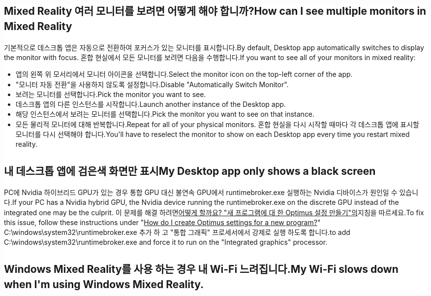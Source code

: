 ## <a name="how-can-i-see-multiple-monitors-in-mixed-reality"></a><span data-ttu-id="b3a7a-131">Mixed Reality 여러 모니터를 보려면 어떻게 해야 합니까?</span><span class="sxs-lookup"><span data-stu-id="b3a7a-131">How can I see multiple monitors in Mixed Reality</span></span>

<span data-ttu-id="b3a7a-132">기본적으로 데스크톱 앱은 자동으로 전환하여 포커스가 있는 모니터를 표시합니다.</span><span class="sxs-lookup"><span data-stu-id="b3a7a-132">By default, Desktop app automatically switches to display the monitor with focus.</span></span> <span data-ttu-id="b3a7a-133">혼합 현실에서 모든 모니터를 보려면 다음을 수행합니다.</span><span class="sxs-lookup"><span data-stu-id="b3a7a-133">If you want to see all of your monitors in mixed reality:</span></span>

* <span data-ttu-id="b3a7a-134">앱의 왼쪽 위 모서리에서 모니터 아이콘을 선택합니다.</span><span class="sxs-lookup"><span data-stu-id="b3a7a-134">Select the monitor icon on the top-left corner of the app.</span></span>
* <span data-ttu-id="b3a7a-135">"모니터 자동 전환"을 사용하지 않도록 설정합니다.</span><span class="sxs-lookup"><span data-stu-id="b3a7a-135">Disable "Automatically Switch Monitor".</span></span>
* <span data-ttu-id="b3a7a-136">보려는 모니터를 선택합니다.</span><span class="sxs-lookup"><span data-stu-id="b3a7a-136">Pick the monitor you want to see.</span></span>
* <span data-ttu-id="b3a7a-137">데스크톱 앱의 다른 인스턴스를 시작합니다.</span><span class="sxs-lookup"><span data-stu-id="b3a7a-137">Launch another instance of the Desktop app.</span></span>
* <span data-ttu-id="b3a7a-138">해당 인스턴스에서 보려는 모니터를 선택합니다.</span><span class="sxs-lookup"><span data-stu-id="b3a7a-138">Pick the monitor you want to see on that instance.</span></span>
* <span data-ttu-id="b3a7a-139">모든 물리적 모니터에 대해 반복합니다.</span><span class="sxs-lookup"><span data-stu-id="b3a7a-139">Repeat for all of your physical monitors.</span></span>
<span data-ttu-id="b3a7a-140">혼합 현실을 다시 시작할 때마다 각 데스크톱 앱에 표시할 모니터를 다시 선택해야 합니다.</span><span class="sxs-lookup"><span data-stu-id="b3a7a-140">You'll have to reselect the monitor to show on each Desktop app every time you restart mixed reality.</span></span>

## <a name="my-desktop-app-only-shows-a-black-screen"></a><span data-ttu-id="b3a7a-141">내 데스크톱 앱에 검은색 화면만 표시</span><span class="sxs-lookup"><span data-stu-id="b3a7a-141">My Desktop app only shows a black screen</span></span>

<span data-ttu-id="b3a7a-142">PC에 Nvidia 하이브리드 GPU가 있는 경우 통합 GPU 대신 불연속 GPU에서 runtimebroker.exe 실행하는 Nvidia 디바이스가 원인일 수 있습니다.</span><span class="sxs-lookup"><span data-stu-id="b3a7a-142">If your PC has a Nvidia hybrid GPU, the Nvidia device running the runtimebroker.exe on the discrete GPU instead of the integrated one may be the culprit.</span></span> <span data-ttu-id="b3a7a-143">이 문제를 해결 하려면[어떻게 할까요? "새 프로그램에 대 한 Optimus 설정 만들기"의](http://nvidia.custhelp.com/app/answers/detail/a_id/2615/~/how-do-i-customize-optimus-profiles-and-settings%3F)지침을 따르세요.</span><span class="sxs-lookup"><span data-stu-id="b3a7a-143">To fix this issue, follow these instructions under "[How do I create Optimus settings for a new program?](http://nvidia.custhelp.com/app/answers/detail/a_id/2615/~/how-do-i-customize-optimus-profiles-and-settings%3F)"</span></span> <span data-ttu-id="b3a7a-144">C:\windows\system32\runtimebroker.exe 추가 하 고 "통합 그래픽" 프로세서에서 강제로 실행 하도록 합니다.</span><span class="sxs-lookup"><span data-stu-id="b3a7a-144">to add C:\windows\system32\runtimebroker.exe and force it to run on the "Integrated graphics" processor.</span></span> 

## <a name="my-wi-fi-slows-down-when-im-using-windows-mixed-reality"></a><span data-ttu-id="b3a7a-145">Windows Mixed Reality를 사용 하는 경우 내 Wi-Fi 느려집니다.</span><span class="sxs-lookup"><span data-stu-id="b3a7a-145">My Wi-Fi slows down when I'm using Windows Mixed Reality.</span></span>
